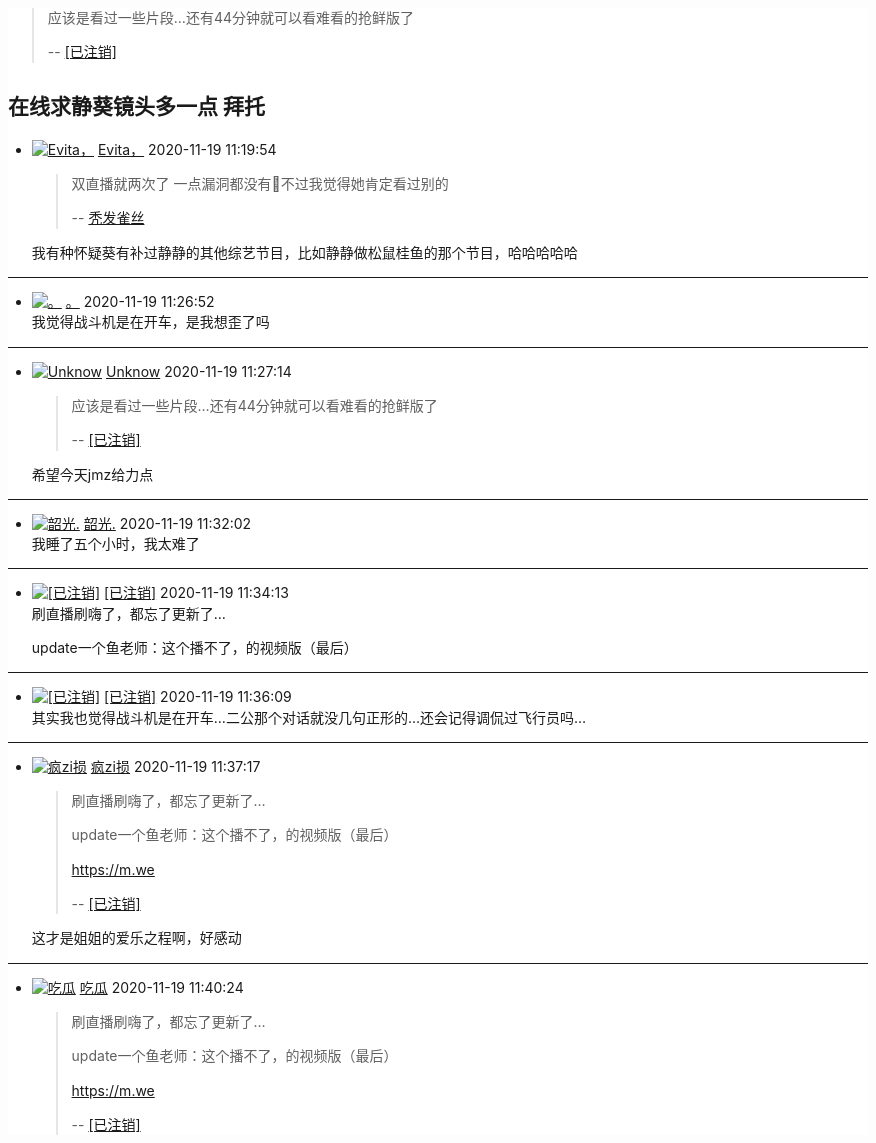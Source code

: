   >应该是看过一些片段…还有44分钟就可以看难看的抢鲜版了  
  >
  >-- [[已注销]](https://www.douban.com/people/219008874/)  
  
  在线求静葵镜头多一点 拜托  
---
* [![Evita，](../../image/icon/u121416362-23.jpg)](https://www.douban.com/people/evita1009/)    [Evita，](https://www.douban.com/people/evita1009/)    2020-11-19 11:19:54  
  >双直播就两次了 一点漏洞都没有🤪不过我觉得她肯定看过别的  
  >
  >-- [秃发雀丝](https://www.douban.com/people/3984012/)  
  
  我有种怀疑葵有补过静静的其他综艺节目，比如静静做松鼠桂鱼的那个节目，哈哈哈哈哈  
---
* [![。](../../image/icon/u164210963-6.jpg)](https://www.douban.com/people/164210963/)    [。](https://www.douban.com/people/164210963/)    2020-11-19 11:26:52  
  我觉得战斗机是在开车，是我想歪了吗  
---
* [![Unknow](../../image/icon/u219306324-4.jpg)](https://www.douban.com/people/219306324/)    [Unknow](https://www.douban.com/people/219306324/)    2020-11-19 11:27:14  
  >应该是看过一些片段…还有44分钟就可以看难看的抢鲜版了  
  >
  >-- [[已注销]](https://www.douban.com/people/219008874/)  
  
  希望今天jmz给力点  
---
* [![韶光.](../../image/icon/u144946423-6.jpg)](https://www.douban.com/people/144946423/)    [韶光.](https://www.douban.com/people/144946423/)    2020-11-19 11:32:02  
  我睡了五个小时，我太难了  
---
* [![[已注销]](../../image/icon/user_normal.jpg)](https://www.douban.com/people/219008874/)    [[已注销]](https://www.douban.com/people/219008874/)    2020-11-19 11:34:13  
  刷直播刷嗨了，都忘了更新了…  
    
  update一个鱼老师：这个播不了，的视频版（最后）  
---
* [![[已注销]](../../image/icon/user_normal.jpg)](https://www.douban.com/people/219008874/)    [[已注销]](https://www.douban.com/people/219008874/)    2020-11-19 11:36:09  
  其实我也觉得战斗机是在开车…二公那个对话就没几句正形的…还会记得调侃过飞行员吗…  
---
* [![疯zi损](../../image/icon/u224780391-1.jpg)](https://www.douban.com/people/224780391/)    [疯zi损](https://www.douban.com/people/224780391/)    2020-11-19 11:37:17  
  >刷直播刷嗨了，都忘了更新了…  
  >  
  >update一个鱼老师：这个播不了，的视频版（最后）  
  >  
  >https://m.we  
  >
  >-- [[已注销]](https://www.douban.com/people/219008874/)  
  
  这才是姐姐的爱乐之程啊，好感动  
---
* [![吃瓜](../../image/icon/u219893584-2.jpg)](https://www.douban.com/people/219893584/)    [吃瓜](https://www.douban.com/people/219893584/)    2020-11-19 11:40:24  
  >刷直播刷嗨了，都忘了更新了…  
  >  
  >update一个鱼老师：这个播不了，的视频版（最后）  
  >  
  >https://m.we  
  >
  >-- [[已注销]](https://www.douban.com/people/219008874/)  
  